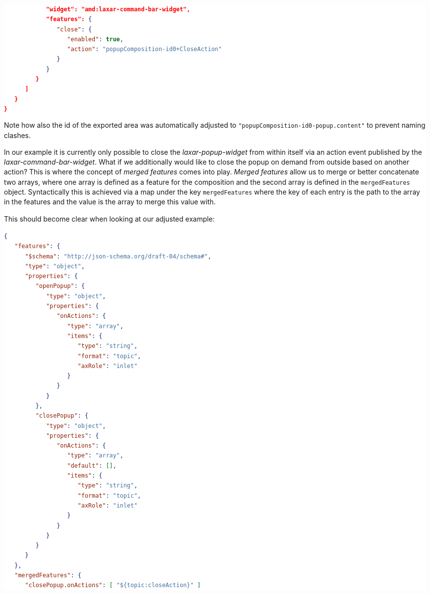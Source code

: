 ```JSON
            "widget": "amd:laxar-command-bar-widget",
            "features": {
               "close": {
                  "enabled": true,
                  "action": "popupComposition-id0+CloseAction"
               }
            }
         }
      ]
   }
}
```
Note how also the id of the exported area was automatically adjusted to `"popupComposition-id0-popup.content"` to prevent naming clashes.

In our example it is currently only possible to close the *laxar-popup-widget* from within itself via an action event published by the *laxar-command-bar-widget*.
What if we additionally would like to close the popup on demand from outside based on another action?
This is where the concept of *merged features* comes into play.
*Merged features* allow us to merge or better concatenate two arrays, where one array is defined as a feature for the composition and the second array is defined in the `mergedFeatures` object.
Syntactically this is achieved via a map under the key `mergedFeatures` where the key of each entry is the path to the array in the features and the value is the array to merge this value with.

This should become clear when looking at our adjusted example:

```JSON
{
   "features": {
      "$schema": "http://json-schema.org/draft-04/schema#",
      "type": "object",
      "properties": {
         "openPopup": {
            "type": "object",
            "properties": {
               "onActions": {
                  "type": "array",
                  "items": {
                     "type": "string",
                     "format": "topic",
                     "axRole": "inlet"
                  }
               }
            }
         },
         "closePopup": {
            "type": "object",
            "properties": {
               "onActions": {
                  "type": "array",
                  "default": [],
                  "items": {
                     "type": "string",
                     "format": "topic",
                     "axRole": "inlet"
                  }
               }
            }
         }
      }
   },
   "mergedFeatures": {
      "closePopup.onActions": [ "${topic:closeAction}" ]
```